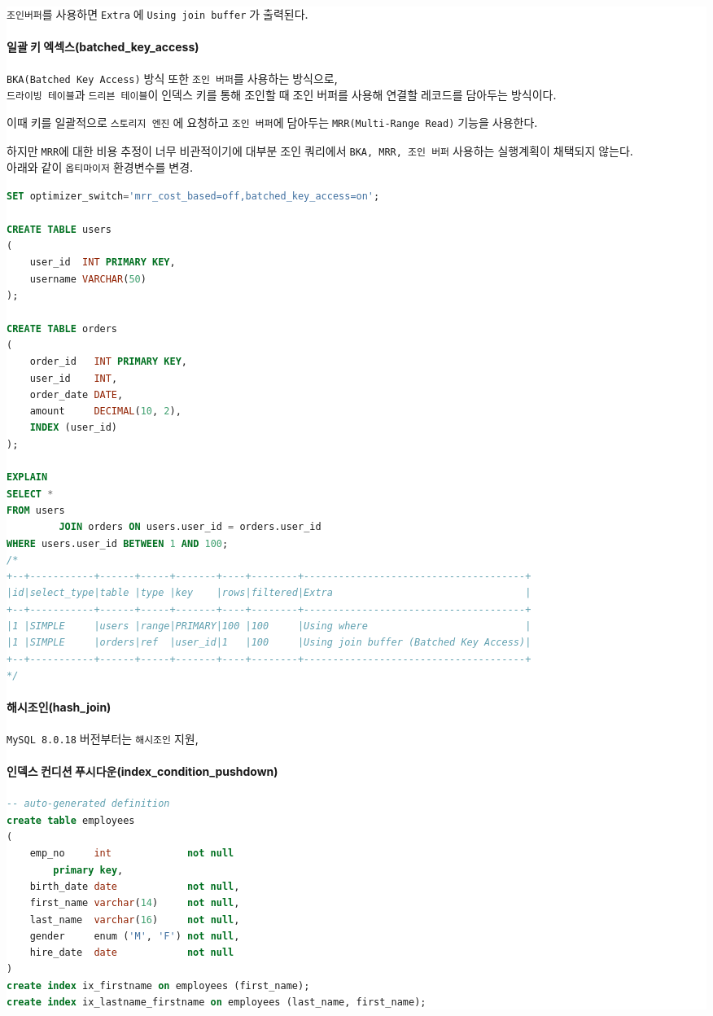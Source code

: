 `조인버퍼`를 사용하면 `Extra` 에 `Using join buffer` 가 출력된다.  

#### 일괄 키 엑섹스(batched_key_access)

`BKA(Batched Key Access)` 방식 또한 `조인 버퍼`를 사용하는 방식으로,  
`드라이빙 테이블`과 `드리븐 테이블`이 인덱스 키를 통해 조인할 때 조인 버퍼를 사용해 연결할 레코드를 담아두는 방식이다.  

이때 키를 일괄적으로 `스토리지 엔진` 에 요청하고 `조인 버퍼`에 담아두는 `MRR(Multi-Range Read)` 기능을 사용한다.  

하지만 `MRR`에 대한 비용 추정이 너무 비관적이기에 대부분 조인 쿼리에서 `BKA, MRR, 조인 버퍼` 사용하는 실행계획이 채택되지 않는다.  
아래와 같이 `옵티마이저` 환경변수를 변경.  

```sql
SET optimizer_switch='mrr_cost_based=off,batched_key_access=on';

CREATE TABLE users
(
    user_id  INT PRIMARY KEY,
    username VARCHAR(50)
);

CREATE TABLE orders
(
    order_id   INT PRIMARY KEY,
    user_id    INT,
    order_date DATE,
    amount     DECIMAL(10, 2),
    INDEX (user_id)
);

EXPLAIN
SELECT *
FROM users
         JOIN orders ON users.user_id = orders.user_id
WHERE users.user_id BETWEEN 1 AND 100;
/*
+--+-----------+------+-----+-------+----+--------+--------------------------------------+
|id|select_type|table |type |key    |rows|filtered|Extra                                 |
+--+-----------+------+-----+-------+----+--------+--------------------------------------+
|1 |SIMPLE     |users |range|PRIMARY|100 |100     |Using where                           |
|1 |SIMPLE     |orders|ref  |user_id|1   |100     |Using join buffer (Batched Key Access)|
+--+-----------+------+-----+-------+----+--------+--------------------------------------+
*/
```

#### 해시조인(hash_join)

`MySQL 8.0.18` 버전부터는 `해시조인` 지원, 



#### 인덱스 컨디션 푸시다운(index_condition_pushdown)

```sql
-- auto-generated definition
create table employees
(
    emp_no     int             not null
        primary key,
    birth_date date            not null,
    first_name varchar(14)     not null,
    last_name  varchar(16)     not null,
    gender     enum ('M', 'F') not null,
    hire_date  date            not null
)
create index ix_firstname on employees (first_name);
create index ix_lastname_firstname on employees (last_name, first_name);

```